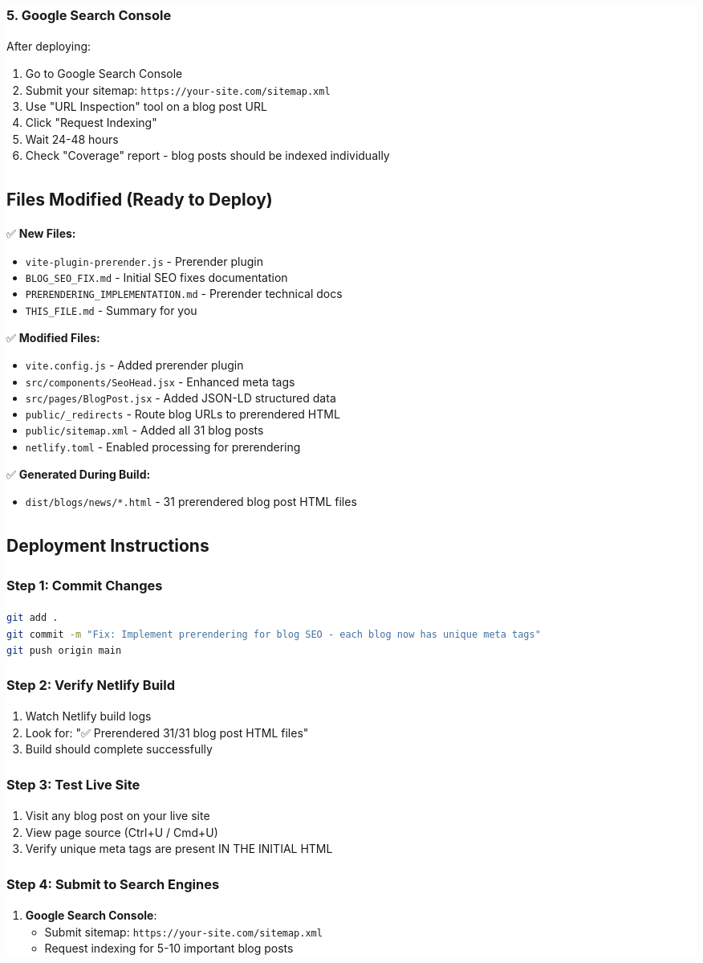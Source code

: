 ### 5. Google Search Console
After deploying:
1. Go to Google Search Console
2. Submit your sitemap: `https://your-site.com/sitemap.xml`
3. Use "URL Inspection" tool on a blog post URL
4. Click "Request Indexing"
5. Wait 24-48 hours
6. Check "Coverage" report - blog posts should be indexed individually

## Files Modified (Ready to Deploy)

✅ **New Files:**
- `vite-plugin-prerender.js` - Prerender plugin
- `BLOG_SEO_FIX.md` - Initial SEO fixes documentation
- `PRERENDERING_IMPLEMENTATION.md` - Prerender technical docs
- `THIS_FILE.md` - Summary for you

✅ **Modified Files:**
- `vite.config.js` - Added prerender plugin
- `src/components/SeoHead.jsx` - Enhanced meta tags
- `src/pages/BlogPost.jsx` - Added JSON-LD structured data
- `public/_redirects` - Route blog URLs to prerendered HTML
- `public/sitemap.xml` - Added all 31 blog posts
- `netlify.toml` - Enabled processing for prerendering

✅ **Generated During Build:**
- `dist/blogs/news/*.html` - 31 prerendered blog post HTML files

## Deployment Instructions

### Step 1: Commit Changes
```bash
git add .
git commit -m "Fix: Implement prerendering for blog SEO - each blog now has unique meta tags"
git push origin main
```

### Step 2: Verify Netlify Build
1. Watch Netlify build logs
2. Look for: "✅ Prerendered 31/31 blog post HTML files"
3. Build should complete successfully

### Step 3: Test Live Site
1. Visit any blog post on your live site
2. View page source (Ctrl+U / Cmd+U)
3. Verify unique meta tags are present IN THE INITIAL HTML

### Step 4: Submit to Search Engines
1. **Google Search Console**:
   - Submit sitemap: `https://your-site.com/sitemap.xml`
   - Request indexing for 5-10 important blog posts
